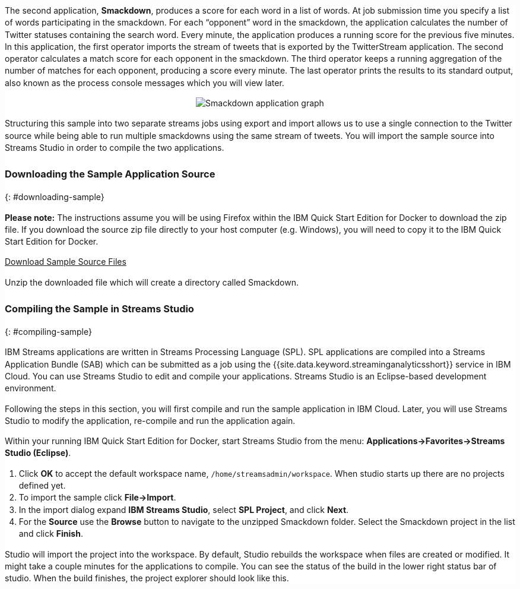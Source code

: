 The second application, **Smackdown**, produces a score for each word in a list of words. At job submission time you specify a list of words participating in the smackdown. For each “opponent” word in the smackdown, the application calculates the number of Twitter statuses containing the search word. Every minute, the application produces a running score for the previous five minutes. In this application, the first operator imports the stream of tweets that is exported by the TwitterStream application. The second operator calculates a match score for each opponent in the smackdown. The third operator keeps a running aggregation of the number of matches for each opponent, producing a score every minute. The last operator prints the results to its standard output, also known as the process console messages which you will view later.

<div style="text-align: center;"><img src="../images/dev_guide/SmackdownGraph.png" alt="Smackdown application graph" width="618" height="244" srcset="../images/dev_guide/SmackdownGraph.png 618w, ./images/dev_guide/SmackdownGraph-300x118.png 300w" sizes="(max-width: 618px) 100vw, 618px"></div>

Structuring this sample into two separate streams jobs using export and import allows us to use a single connection to the Twitter source while being able to run multiple smackdowns using the same stream of tweets. You will import the sample source into Streams Studio in order to compile the two applications.

### Downloading the Sample Application Source
{: #downloading-sample}

**Please note:** The instructions assume you will be using Firefox within the IBM Quick Start Edition for Docker to download the zip file. If you download the source zip file directly to your host computer (e.g. Windows), you will need to copy it to the IBM Quick Start Edition for Docker.

<a href="https://developer.ibm.com/streamsdev/wp-content/uploads/sites/15/2019/09/SmackdownSource.zip"><span class="pn-btn">Download Sample Source Files</span></a>

Unzip the downloaded file which will create a directory called Smackdown.

### Compiling the Sample in Streams Studio
{: #compiling-sample}

IBM Streams applications are written in Streams Processing Language (SPL). SPL applications are compiled into a Streams Application Bundle (SAB) which can be submitted as a job using the {{site.data.keyword.streaminganalyticsshort}} service in IBM Cloud. You can use Streams Studio to edit and compile your applications. Streams Studio is an Eclipse-based development environment.

Following the steps in this section, you will first compile and run the sample application in IBM Cloud. Later, you will use Streams Studio to modify the application, re-compile and run the application again.

Within your running IBM Quick Start Edition for Docker, start Streams Studio from the menu: **Applications-&gt;Favorites-&gt;Streams Studio (Eclipse)**.

1. Click **OK** to accept the default workspace name, <code>/home/streamsadmin/workspace</code>. When studio starts up there are no projects defined yet.
1. To import the sample click **File-&gt;Import**.
1. In the import dialog expand **IBM Streams Studio**, select **SPL Project**, and click **Next**.
1. For the **Source** use the **Browse** button to navigate to the unzipped Smackdown folder. Select the Smackdown project in the list and click **Finish**.


Studio will import the project into the workspace. By default, Studio rebuilds the workspace when files are created or modified. It might take a couple minutes for the applications to compile. You can see the status of the build in the lower right status bar of studio. When the build finishes, the project explorer should look like this.
